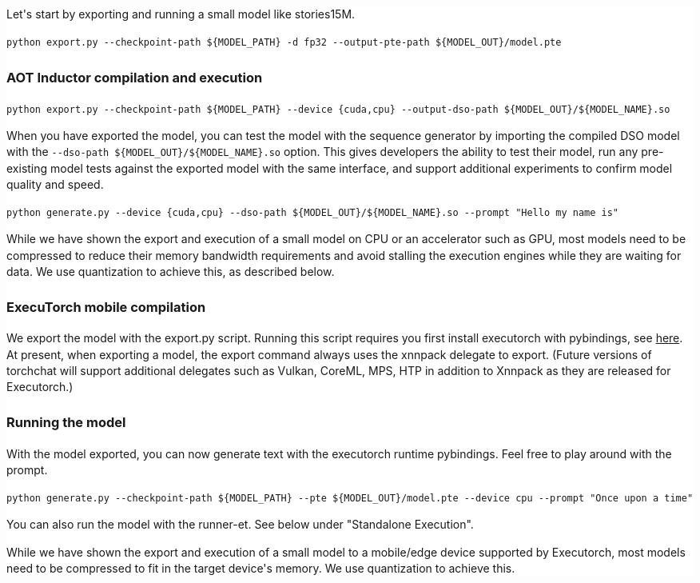 Let's start by exporting and running a small model like stories15M.

```
python export.py --checkpoint-path ${MODEL_PATH} -d fp32 --output-pte-path ${MODEL_OUT}/model.pte
```

### AOT Inductor compilation and execution
```
python export.py --checkpoint-path ${MODEL_PATH} --device {cuda,cpu} --output-dso-path ${MODEL_OUT}/${MODEL_NAME}.so
```

When you have exported the model, you can test the model with the
sequence generator by importing the compiled DSO model with the
`--dso-path ${MODEL_OUT}/${MODEL_NAME}.so` option.  This gives developers the ability to
test their model, run any pre-existing model tests against the
exported model with the same interface, and support additional
experiments to confirm model quality and speed.

```
python generate.py --device {cuda,cpu} --dso-path ${MODEL_OUT}/${MODEL_NAME}.so --prompt "Hello my name is"
```

While we have shown the export and execution of a small model on CPU
or an accelerator such as GPU, most models need to be compressed to
reduce their memory bandwidth requirements and avoid stalling the
execution engines while they are waiting for data.  We use
quantization to achieve this, as described below.


### ExecuTorch mobile compilation

We export the model with the export.py script.  Running this script requires you first install executorch with pybindings, see [here](#setting-up-executorch-and-runner-et).
At present, when exporting a model, the export command always uses the
xnnpack delegate to export.  (Future versions of torchchat will support additional
delegates such as Vulkan, CoreML, MPS, HTP in addition to Xnnpack as they are released for Executorch.)

### Running the model

With the model exported, you can now generate text with the executorch runtime pybindings.  Feel free to play around with the prompt.

```
python generate.py --checkpoint-path ${MODEL_PATH} --pte ${MODEL_OUT}/model.pte --device cpu --prompt "Once upon a time"
```

You can also run the model with the runner-et.  See below under "Standalone Execution".

While we have shown the export and execution of a small model to a mobile/edge
device supported by Executorch, most models need to be compressed to
fit in the target device's memory. We use quantization to achieve this.


